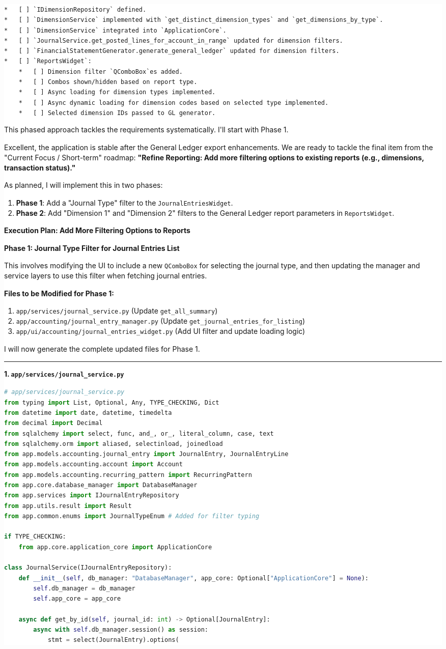     *   [ ] `IDimensionRepository` defined.
    *   [ ] `DimensionService` implemented with `get_distinct_dimension_types` and `get_dimensions_by_type`.
    *   [ ] `DimensionService` integrated into `ApplicationCore`.
    *   [ ] `JournalService.get_posted_lines_for_account_in_range` updated for dimension filters.
    *   [ ] `FinancialStatementGenerator.generate_general_ledger` updated for dimension filters.
    *   [ ] `ReportsWidget`:
        *   [ ] Dimension filter `QComboBox`es added.
        *   [ ] Combos shown/hidden based on report type.
        *   [ ] Async loading for dimension types implemented.
        *   [ ] Async dynamic loading for dimension codes based on selected type implemented.
        *   [ ] Selected dimension IDs passed to GL generator.

This phased approach tackles the requirements systematically. I'll start with Phase 1.
</think>

Excellent, the application is stable after the General Ledger export enhancements. We are ready to tackle the final item from the "Current Focus / Short-term" roadmap: **"Refine Reporting: Add more filtering options to existing reports (e.g., dimensions, transaction status)."**

As planned, I will implement this in two phases:
1.  **Phase 1**: Add a "Journal Type" filter to the `JournalEntriesWidget`.
2.  **Phase 2**: Add "Dimension 1" and "Dimension 2" filters to the General Ledger report parameters in `ReportsWidget`.

**Execution Plan: Add More Filtering Options to Reports**

**Phase 1: Journal Type Filter for Journal Entries List**

This involves modifying the UI to include a new `QComboBox` for selecting the journal type, and then updating the manager and service layers to use this filter when fetching journal entries.

**Files to be Modified for Phase 1:**
1.  `app/services/journal_service.py` (Update `get_all_summary`)
2.  `app/accounting/journal_entry_manager.py` (Update `get_journal_entries_for_listing`)
3.  `app/ui/accounting/journal_entries_widget.py` (Add UI filter and update loading logic)

I will now generate the complete updated files for Phase 1.

---
**1. `app/services/journal_service.py`**
```python
# app/services/journal_service.py
from typing import List, Optional, Any, TYPE_CHECKING, Dict
from datetime import date, datetime, timedelta 
from decimal import Decimal
from sqlalchemy import select, func, and_, or_, literal_column, case, text
from sqlalchemy.orm import aliased, selectinload, joinedload 
from app.models.accounting.journal_entry import JournalEntry, JournalEntryLine 
from app.models.accounting.account import Account 
from app.models.accounting.recurring_pattern import RecurringPattern 
from app.core.database_manager import DatabaseManager
from app.services import IJournalEntryRepository
from app.utils.result import Result
from app.common.enums import JournalTypeEnum # Added for filter typing

if TYPE_CHECKING:
    from app.core.application_core import ApplicationCore

class JournalService(IJournalEntryRepository):
    def __init__(self, db_manager: "DatabaseManager", app_core: Optional["ApplicationCore"] = None):
        self.db_manager = db_manager
        self.app_core = app_core

    async def get_by_id(self, journal_id: int) -> Optional[JournalEntry]:
        async with self.db_manager.session() as session:
            stmt = select(JournalEntry).options(
```